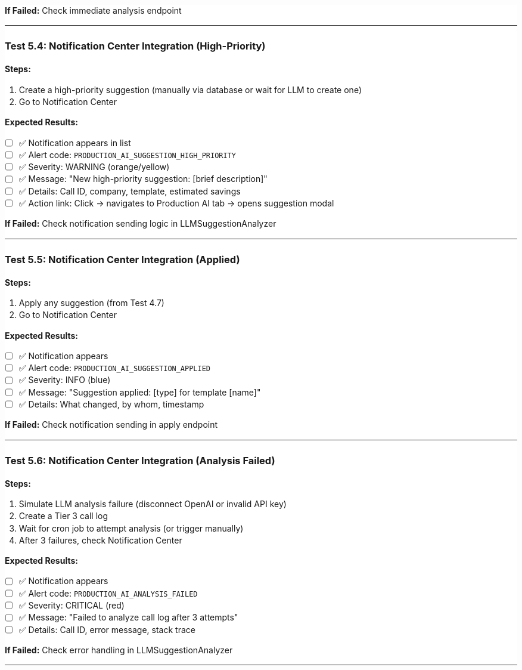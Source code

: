 **If Failed:** Check immediate analysis endpoint

---

### Test 5.4: Notification Center Integration (High-Priority)
**Steps:**
1. Create a high-priority suggestion (manually via database or wait for LLM to create one)
2. Go to Notification Center

**Expected Results:**
- [ ] ✅ Notification appears in list
- [ ] ✅ Alert code: `PRODUCTION_AI_SUGGESTION_HIGH_PRIORITY`
- [ ] ✅ Severity: WARNING (orange/yellow)
- [ ] ✅ Message: "New high-priority suggestion: [brief description]"
- [ ] ✅ Details: Call ID, company, template, estimated savings
- [ ] ✅ Action link: Click → navigates to Production AI tab → opens suggestion modal

**If Failed:** Check notification sending logic in LLMSuggestionAnalyzer

---

### Test 5.5: Notification Center Integration (Applied)
**Steps:**
1. Apply any suggestion (from Test 4.7)
2. Go to Notification Center

**Expected Results:**
- [ ] ✅ Notification appears
- [ ] ✅ Alert code: `PRODUCTION_AI_SUGGESTION_APPLIED`
- [ ] ✅ Severity: INFO (blue)
- [ ] ✅ Message: "Suggestion applied: [type] for template [name]"
- [ ] ✅ Details: What changed, by whom, timestamp

**If Failed:** Check notification sending in apply endpoint

---

### Test 5.6: Notification Center Integration (Analysis Failed)
**Steps:**
1. Simulate LLM analysis failure (disconnect OpenAI or invalid API key)
2. Create a Tier 3 call log
3. Wait for cron job to attempt analysis (or trigger manually)
4. After 3 failures, check Notification Center

**Expected Results:**
- [ ] ✅ Notification appears
- [ ] ✅ Alert code: `PRODUCTION_AI_ANALYSIS_FAILED`
- [ ] ✅ Severity: CRITICAL (red)
- [ ] ✅ Message: "Failed to analyze call log after 3 attempts"
- [ ] ✅ Details: Call ID, error message, stack trace

**If Failed:** Check error handling in LLMSuggestionAnalyzer

---
